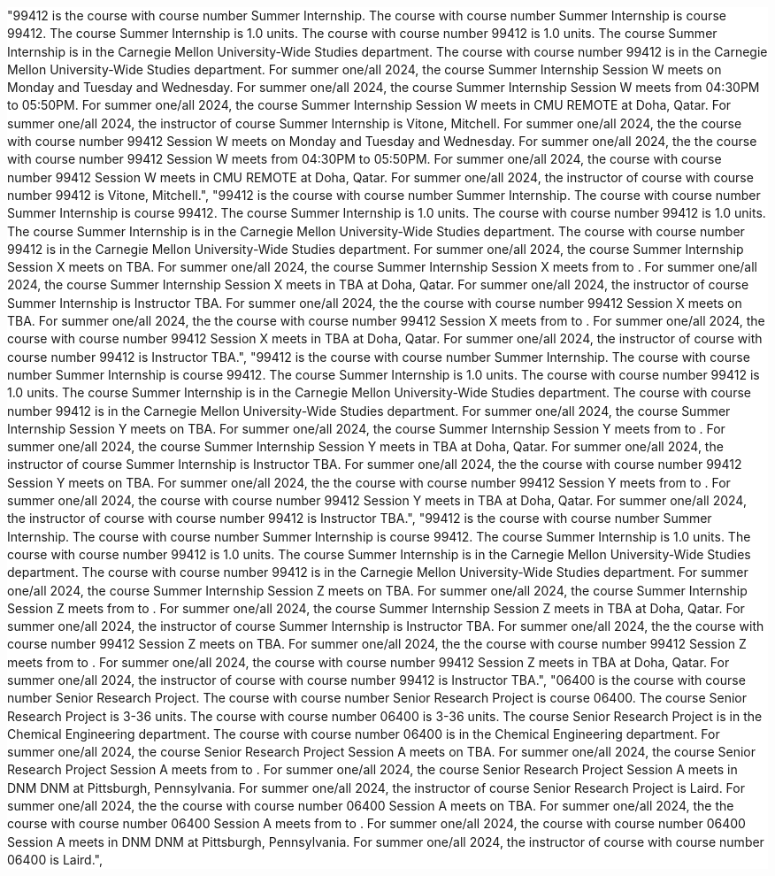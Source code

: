   "99412 is the course with course number Summer Internship. The course with course number Summer Internship is course 99412. The course Summer Internship is 1.0 units. The course with course number 99412 is 1.0 units. The course Summer Internship is in the Carnegie Mellon University-Wide Studies department. The course with course number 99412 is in the Carnegie Mellon University-Wide Studies department. For summer one/all 2024, the course Summer Internship Session W meets on Monday and Tuesday and Wednesday. For summer one/all 2024, the course Summer Internship Session W meets from 04:30PM to 05:50PM. For summer one/all 2024, the course Summer Internship Session W meets in CMU REMOTE at Doha, Qatar. For summer one/all 2024, the instructor of course Summer Internship is Vitone, Mitchell. For summer one/all 2024, the the course with course number 99412 Session W meets on Monday and Tuesday and Wednesday. For summer one/all 2024, the the course with course number 99412 Session W meets from 04:30PM to 05:50PM. For summer one/all 2024, the course with course number 99412 Session W meets in CMU REMOTE at Doha, Qatar. For summer one/all 2024, the instructor of course with course number 99412 is Vitone, Mitchell.",
  "99412 is the course with course number Summer Internship. The course with course number Summer Internship is course 99412. The course Summer Internship is 1.0 units. The course with course number 99412 is 1.0 units. The course Summer Internship is in the Carnegie Mellon University-Wide Studies department. The course with course number 99412 is in the Carnegie Mellon University-Wide Studies department. For summer one/all 2024, the course Summer Internship Session X meets on TBA. For summer one/all 2024, the course Summer Internship Session X meets from  to . For summer one/all 2024, the course Summer Internship Session X meets in TBA at Doha, Qatar. For summer one/all 2024, the instructor of course Summer Internship is Instructor TBA. For summer one/all 2024, the the course with course number 99412 Session X meets on TBA. For summer one/all 2024, the the course with course number 99412 Session X meets from  to . For summer one/all 2024, the course with course number 99412 Session X meets in TBA at Doha, Qatar. For summer one/all 2024, the instructor of course with course number 99412 is Instructor TBA.",
  "99412 is the course with course number Summer Internship. The course with course number Summer Internship is course 99412. The course Summer Internship is 1.0 units. The course with course number 99412 is 1.0 units. The course Summer Internship is in the Carnegie Mellon University-Wide Studies department. The course with course number 99412 is in the Carnegie Mellon University-Wide Studies department. For summer one/all 2024, the course Summer Internship Session Y meets on TBA. For summer one/all 2024, the course Summer Internship Session Y meets from  to . For summer one/all 2024, the course Summer Internship Session Y meets in TBA at Doha, Qatar. For summer one/all 2024, the instructor of course Summer Internship is Instructor TBA. For summer one/all 2024, the the course with course number 99412 Session Y meets on TBA. For summer one/all 2024, the the course with course number 99412 Session Y meets from  to . For summer one/all 2024, the course with course number 99412 Session Y meets in TBA at Doha, Qatar. For summer one/all 2024, the instructor of course with course number 99412 is Instructor TBA.",
  "99412 is the course with course number Summer Internship. The course with course number Summer Internship is course 99412. The course Summer Internship is 1.0 units. The course with course number 99412 is 1.0 units. The course Summer Internship is in the Carnegie Mellon University-Wide Studies department. The course with course number 99412 is in the Carnegie Mellon University-Wide Studies department. For summer one/all 2024, the course Summer Internship Session Z meets on TBA. For summer one/all 2024, the course Summer Internship Session Z meets from  to . For summer one/all 2024, the course Summer Internship Session Z meets in TBA at Doha, Qatar. For summer one/all 2024, the instructor of course Summer Internship is Instructor TBA. For summer one/all 2024, the the course with course number 99412 Session Z meets on TBA. For summer one/all 2024, the the course with course number 99412 Session Z meets from  to . For summer one/all 2024, the course with course number 99412 Session Z meets in TBA at Doha, Qatar. For summer one/all 2024, the instructor of course with course number 99412 is Instructor TBA.",
  "06400 is the course with course number Senior Research Project. The course with course number Senior Research Project is course 06400. The course Senior Research Project is 3-36 units. The course with course number 06400 is 3-36 units. The course Senior Research Project is in the Chemical Engineering department. The course with course number 06400 is in the Chemical Engineering department. For summer one/all 2024, the course Senior Research Project Session A meets on TBA. For summer one/all 2024, the course Senior Research Project Session A meets from  to . For summer one/all 2024, the course Senior Research Project Session A meets in DNM DNM at Pittsburgh, Pennsylvania. For summer one/all 2024, the instructor of course Senior Research Project is Laird. For summer one/all 2024, the the course with course number 06400 Session A meets on TBA. For summer one/all 2024, the the course with course number 06400 Session A meets from  to . For summer one/all 2024, the course with course number 06400 Session A meets in DNM DNM at Pittsburgh, Pennsylvania. For summer one/all 2024, the instructor of course with course number 06400 is Laird.",